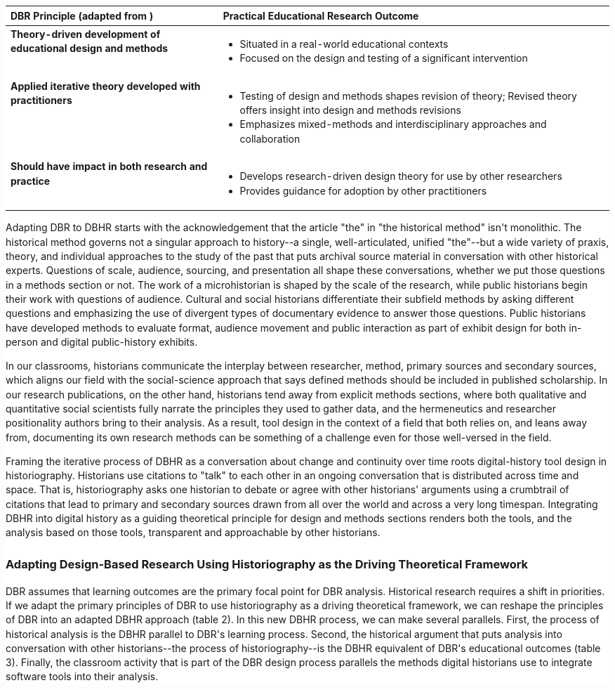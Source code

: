 

| DBR Principle (adapted from <cite data-cite="32868/EMN6PG6E"></cite>) | Practical Educational Research Outcome |
| :-- | :-- |
| **Theory-driven development of educational design and methods** | <ul><li>Situated in a real-world educational contexts<li>Focused on the design and testing of a significant intervention</ul> |
| **Applied iterative theory developed with practitioners** | <ul><li>Testing of design and methods shapes revision of theory; Revised theory offers insight into design and methods revisions<li>Emphasizes mixed-methods and interdisciplinary approaches and collaboration</ul> |
| **Should have impact in both research and practice** | <ul><li>Develops research-driven design theory for use by other researchers<li>Provides guidance for adoption by other practitioners</ul> |



Adapting DBR to DBHR starts with the acknowledgement that the article "the" in "the historical method" isn't monolithic. The historical method governs not a singular approach to history--a single, well-articulated, unified "the"--but a wide variety of praxis, theory, and individual approaches to the study of the past that puts archival source material in conversation with other historical experts. Questions of scale, audience, sourcing, and presentation all shape these conversations, whether we put those questions in a methods section or not. The work of a microhistorian is shaped by the scale of the research, while public historians begin their work with questions of audience. Cultural and social historians differentiate their subfield methods by asking different questions and emphasizing the use of divergent types of documentary evidence to answer those questions. Public historians have developed methods to evaluate format, audience movement and public interaction as part of exhibit design for both in-person and digital public-history exhibits.<cite data-cite="32868/ADV4GAQV"></cite>



In our classrooms, historians communicate the interplay between researcher, method, primary sources and secondary sources, which aligns our field with the social-science approach that says defined methods should be included in published scholarship.<cite data-cite="32868/Z2USYDSR"></cite> In our research publications, on the other hand, historians tend away from explicit methods sections, where both qualitative and quantitative social scientists fully narrate the principles they used to gather data, and the hermeneutics and researcher positionality authors bring to their analysis.<cite data-cite="32868/I7VZY2PE"></cite><cite data-cite="32868/BNNGRRLH"></cite> As a result, tool design in the context of a field that both relies on, and leans away from, documenting its own research methods can be something of a challenge even for those well-versed in the field.<cite data-cite="32868/4ES37PIM"></cite>



Framing the iterative process of DBHR as a conversation about change and continuity over time roots digital-history tool design in historiography. Historians use citations to "talk" to each other in an ongoing conversation that is distributed across time and space.<cite data-cite="32868/Y6VQVVGB"></cite> That is, historiography asks one historian to debate or agree with other historians' arguments using a crumbtrail of citations that lead to primary and secondary sources drawn from all over the world and across a very long timespan. Integrating DBHR into digital history as a guiding theoretical principle for design and methods sections renders both the tools, and the analysis based on those tools, transparent and approachable by other historians.


### Adapting Design-Based Research Using Historiography as the Driving Theoretical Framework


DBR assumes that learning outcomes are the primary focal point for DBR analysis. Historical research requires a shift in priorities. If we adapt the primary principles of DBR to use historiography as a driving theoretical framework, we can reshape the principles of DBR into an adapted DBHR approach (table 2). In this new DBHR process, we can make several parallels. First, the process of historical analysis is the DBHR parallel to DBR's learning process. Second, the historical argument that puts analysis into conversation with other historians--the process of historiography--is the DBHR equivalent of DBR's educational outcomes (table 3). Finally, the classroom activity that is part of the DBR design process parallels the methods digital historians use to integrate software tools into their analysis.
